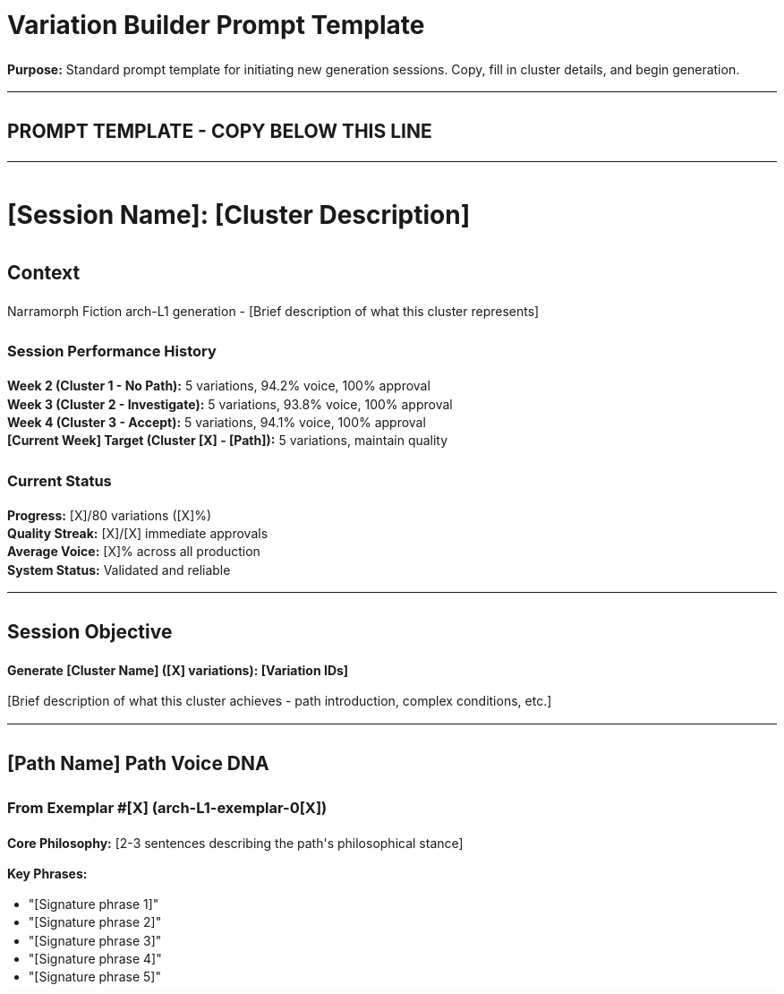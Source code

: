 # Variation Builder Prompt Template

**Purpose:** Standard prompt template for initiating new generation sessions. Copy, fill in cluster details, and begin generation.

---

## PROMPT TEMPLATE - COPY BELOW THIS LINE

---

# [Session Name]: [Cluster Description]

## Context
Narramorph Fiction arch-L1 generation - [Brief description of what this cluster represents]

### Session Performance History

**Week 2 (Cluster 1 - No Path):** 5 variations, 94.2% voice, 100% approval  
**Week 3 (Cluster 2 - Investigate):** 5 variations, 93.8% voice, 100% approval  
**Week 4 (Cluster 3 - Accept):** 5 variations, 94.1% voice, 100% approval  
**[Current Week] Target (Cluster [X] - [Path]):** 5 variations, maintain quality

### Current Status

**Progress:** [X]/80 variations ([X]%)  
**Quality Streak:** [X]/[X] immediate approvals  
**Average Voice:** [X]% across all production  
**System Status:** Validated and reliable

---

## Session Objective

**Generate [Cluster Name] ([X] variations): [Variation IDs]**

[Brief description of what this cluster achieves - path introduction, complex conditions, etc.]

---

## [Path Name] Path Voice DNA

### From Exemplar #[X] (arch-L1-exemplar-0[X])

**Core Philosophy:**
[2-3 sentences describing the path's philosophical stance]

**Key Phrases:**
- "[Signature phrase 1]"
- "[Signature phrase 2]"
- "[Signature phrase 3]"
- "[Signature phrase 4]"
- "[Signature phrase 5]"
